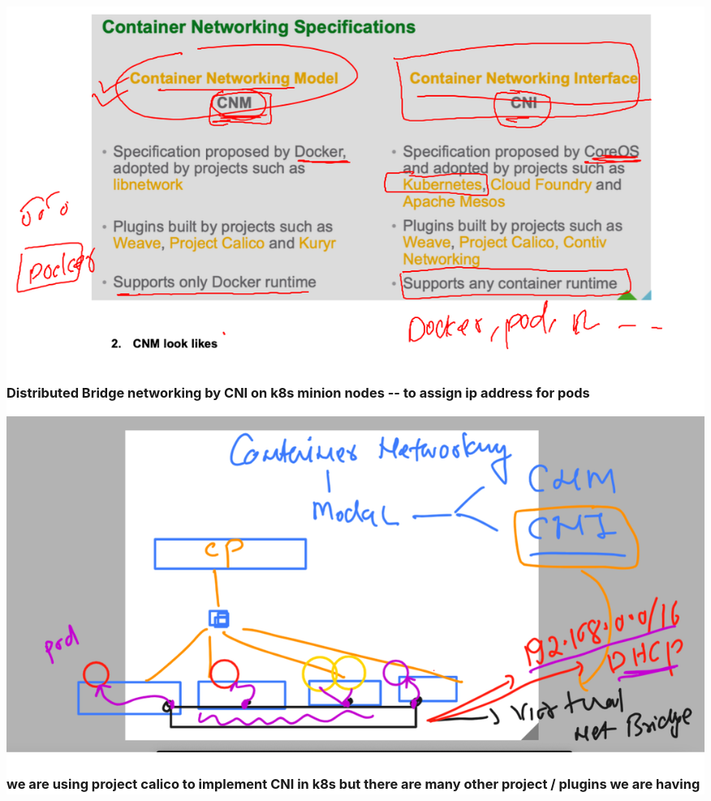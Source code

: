 <img src="cni.png">

### Distributed Bridge networking by CNI on k8s minion nodes -- to assign ip address for pods 

<img src="podnet.png">


### we are using project calico to implement CNI in k8s  but there are many other project  / plugins we are having
